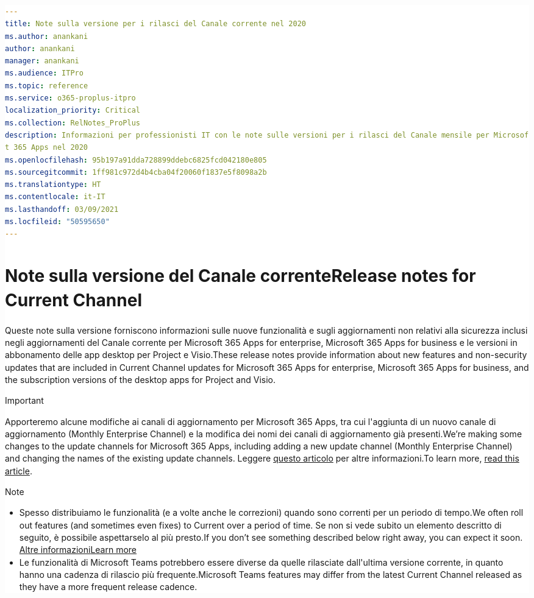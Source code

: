 ```yaml
---
title: Note sulla versione per i rilasci del Canale corrente nel 2020
ms.author: anankani
author: anankani
manager: anankani
ms.audience: ITPro
ms.topic: reference
ms.service: o365-proplus-itpro
localization_priority: Critical
ms.collection: RelNotes_ProPlus
description: Informazioni per professionisti IT con le note sulle versioni per i rilasci del Canale mensile per Microsoft 365 Apps nel 2020
ms.openlocfilehash: 95b197a91dda728899ddebc6825fcd042180e805
ms.sourcegitcommit: 1ff981c972d4b4cba04f20060f1837e5f8098a2b
ms.translationtype: HT
ms.contentlocale: it-IT
ms.lasthandoff: 03/09/2021
ms.locfileid: "50595650"
---
```

# <a name="release-notes-for-current-channel"></a><span data-ttu-id="d418b-103">Note sulla versione del Canale corrente</span><span class="sxs-lookup"><span data-stu-id="d418b-103">Release notes for Current Channel</span></span>

<span data-ttu-id="d418b-104">Queste note sulla versione forniscono informazioni sulle nuove funzionalità e sugli aggiornamenti non relativi alla sicurezza inclusi negli aggiornamenti del Canale corrente per Microsoft 365 Apps for enterprise, Microsoft 365 Apps for business e le versioni in abbonamento delle app desktop per Project e Visio.</span><span class="sxs-lookup"><span data-stu-id="d418b-104">These release notes provide information about new features and non-security updates that are included in Current Channel updates for Microsoft 365 Apps for enterprise, Microsoft 365 Apps for business, and the subscription versions of the desktop apps for Project and Visio.</span></span>

> [!IMPORTANT]
> <span data-ttu-id="d418b-105">Apporteremo alcune modifiche ai canali di aggiornamento per Microsoft 365 Apps, tra cui l'aggiunta di un nuovo canale di aggiornamento (Monthly Enterprise Channel) e la modifica dei nomi dei canali di aggiornamento già presenti.</span><span class="sxs-lookup"><span data-stu-id="d418b-105">We’re making some changes to the update channels for Microsoft 365 Apps, including adding a new update channel (Monthly Enterprise Channel) and changing the names of the existing update channels.</span></span> <span data-ttu-id="d418b-106">Leggere [questo articolo](https://go.microsoft.com/fwlink/p/?linkid=2127441) per altre informazioni.</span><span class="sxs-lookup"><span data-stu-id="d418b-106">To learn more, [read this article](https://go.microsoft.com/fwlink/p/?linkid=2127441).</span></span>

 > [!NOTE]
>
>- <span data-ttu-id="d418b-107">Spesso distribuiamo le funzionalità (e a volte anche le correzioni) quando sono correnti per un periodo di tempo.</span><span class="sxs-lookup"><span data-stu-id="d418b-107">We often roll out features (and sometimes even fixes) to Current over a period of time.</span></span>  <span data-ttu-id="d418b-108">Se non si vede subito un elemento descritto di seguito, è possibile aspettarselo al più presto.</span><span class="sxs-lookup"><span data-stu-id="d418b-108">If you don’t see something described below right away, you can expect it soon.</span></span> [<span data-ttu-id="d418b-109">Altre informazioni</span><span class="sxs-lookup"><span data-stu-id="d418b-109">Learn more</span></span>](https://support.office.com/article/when-do-i-get-the-newest-features-in-for-office-365-da36192c-58b9-4bc9-8d51-bb6eed468516)
>- <span data-ttu-id="d418b-110">Le funzionalità di Microsoft Teams potrebbero essere diverse da quelle rilasciate dall'ultima versione corrente, in quanto hanno una cadenza di rilascio più frequente.</span><span class="sxs-lookup"><span data-stu-id="d418b-110">Microsoft Teams features may differ from the latest Current Channel released as they have a more frequent release cadence.</span></span>


[//]: # (DO NOT REMOVE BUGDETAILS CONTENT START)
[//]: # (DO NOT REMOVE BUGDETAILS CONTENT END)
[//]: # (DO NOT REMOVE BUGDETAILS CONTENT START)
[//]: # (DO NOT REMOVE BUGDETAILS CONTENT END)
[//]: # (DO NOT REMOVE FEATUREDETAILS CONTENT START)
[//]: # (DO NOT REMOVE FEATUREDETAILS CONTENT END)
[//]: # (DO NOT REMOVE BUGDETAILS CONTENT START)
[//]: # (DO NOT REMOVE BUGDETAILS CONTENT END)
[//]: # (DO NOT REMOVE BUGDETAILS CONTENT START)
[//]: # (DO NOT REMOVE BUGDETAILS CONTENT END)
[//]: # (DO NOT REMOVE BUGDETAILS CONTENT START)
[//]: # (DO NOT REMOVE BUGDETAILS CONTENT END)
[//]: # (DO NOT REMOVE FEATUREDETAILS CONTENT START)
[//]: # (DO NOT REMOVE FEATUREDETAILS CONTENT END)
[//]: # (DO NOT REMOVE BUGDETAILS CONTENT START)
[//]: # (DO NOT REMOVE BUGDETAILS CONTENT END)
[//]: # (DO NOT REMOVE BUGDETAILS CONTENT START)
[//]: # (DO NOT REMOVE BUGDETAILS CONTENT END)
[//]: # (DO NOT REMOVE BUGDETAILS CONTENT START)
[//]: # (DO NOT REMOVE BUGDETAILS CONTENT END)
[//]: # (DO NOT REMOVE FEATUREDETAILS CONTENT START)
[//]: # (DO NOT REMOVE FEATUREDETAILS CONTENT END)
[//]: # (DO NOT REMOVE BUGDETAILS CONTENT START)
[//]: # (DO NOT REMOVE BUGDETAILS CONTENT END)
[//]: # (DO NOT REMOVE BUGDETAILS CONTENT START)
[//]: # (DO NOT REMOVE BUGDETAILS CONTENT END)
[//]: # (DO NOT REMOVE BUGDETAILS CONTENT START)
[//]: # (NON RIMUOVERE I DETTAGLI DI FINE CONTENUTO)
[//]: # (DO NOT REMOVE BUGDETAILS CONTENT START)
[//]: # (NON RIMUOVERE I DETTAGLI DI FINE CONTENUTO)
[//]: # (DO NOT REMOVE BUGDETAILS CONTENT START)
[//]: # (NON RIMUOVERE I DETTAGLI DI FINE CONTENUTO)
[//]: # (DO NOT REMOVE FEATUREDETAILS CONTENT START)
[//]: # (DO NOT REMOVE FEATUREDETAILS CONTENT END)
[//]: # (DO NOT REMOVE BUGDETAILS CONTENT START)
[//]: # (NON RIMUOVERE I DETTAGLI DI FINE CONTENUTO)
[//]: # (DO NOT REMOVE BUGDETAILS CONTENT START)
[//]: # (DO NOT REMOVE BUGDETAILS CONTENT END)
[//]: # (DO NOT REMOVE BUGDETAILS CONTENT START)
[//]: # (DO NOT REMOVE BUGDETAILS CONTENT END)
[//]: # (DO NOT REMOVE FEATUREDETAILS CONTENT START)